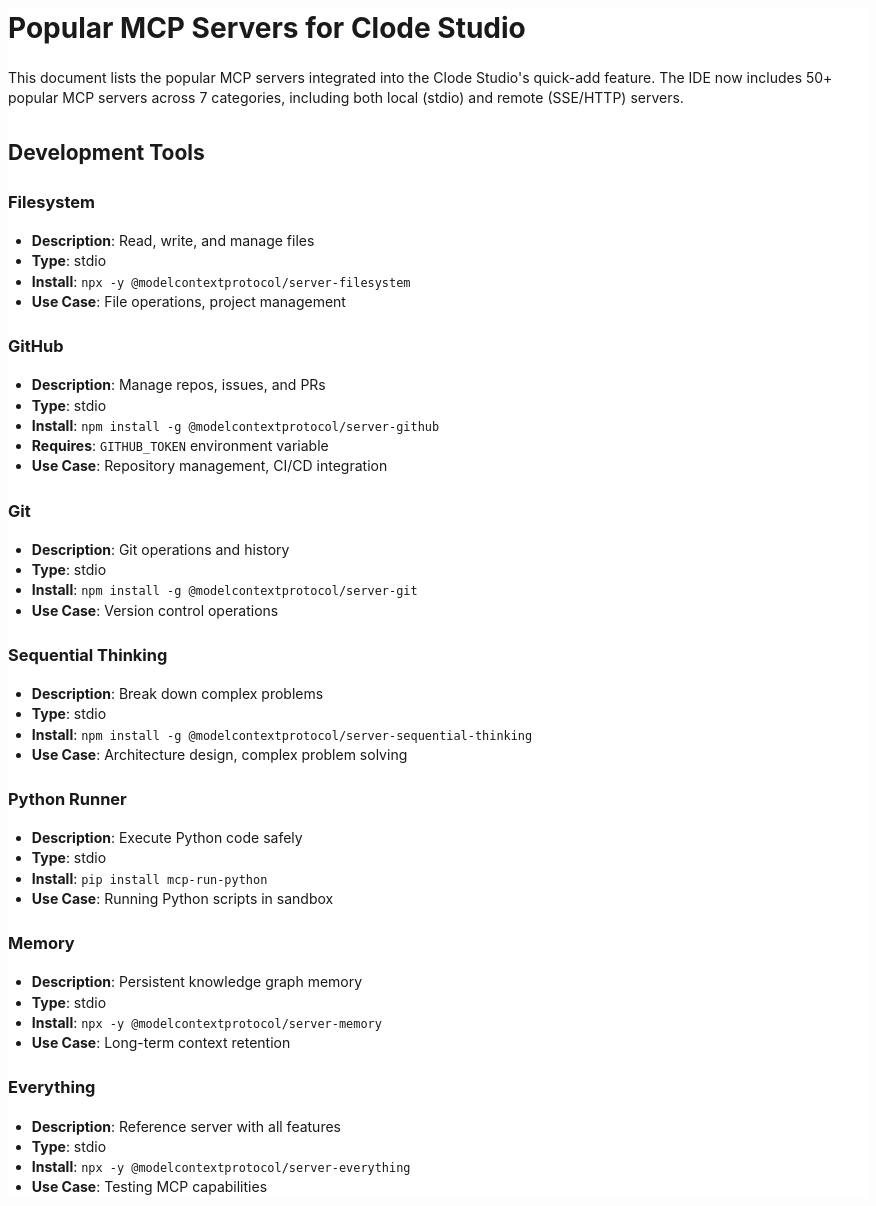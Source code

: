 # Popular MCP Servers for Clode Studio

This document lists the popular MCP servers integrated into the Clode Studio's quick-add feature. The IDE now includes 50+ popular MCP servers across 7 categories, including both local (stdio) and remote (SSE/HTTP) servers.

## Development Tools

### Filesystem
- **Description**: Read, write, and manage files
- **Type**: stdio
- **Install**: `npx -y @modelcontextprotocol/server-filesystem`
- **Use Case**: File operations, project management

### GitHub
- **Description**: Manage repos, issues, and PRs
- **Type**: stdio
- **Install**: `npm install -g @modelcontextprotocol/server-github`
- **Requires**: `GITHUB_TOKEN` environment variable
- **Use Case**: Repository management, CI/CD integration

### Git
- **Description**: Git operations and history
- **Type**: stdio
- **Install**: `npm install -g @modelcontextprotocol/server-git`
- **Use Case**: Version control operations

### Sequential Thinking
- **Description**: Break down complex problems
- **Type**: stdio
- **Install**: `npm install -g @modelcontextprotocol/server-sequential-thinking`
- **Use Case**: Architecture design, complex problem solving

### Python Runner
- **Description**: Execute Python code safely
- **Type**: stdio
- **Install**: `pip install mcp-run-python`
- **Use Case**: Running Python scripts in sandbox

### Memory
- **Description**: Persistent knowledge graph memory
- **Type**: stdio
- **Install**: `npx -y @modelcontextprotocol/server-memory`
- **Use Case**: Long-term context retention

### Everything
- **Description**: Reference server with all features
- **Type**: stdio
- **Install**: `npx -y @modelcontextprotocol/server-everything`
- **Use Case**: Testing MCP capabilities

